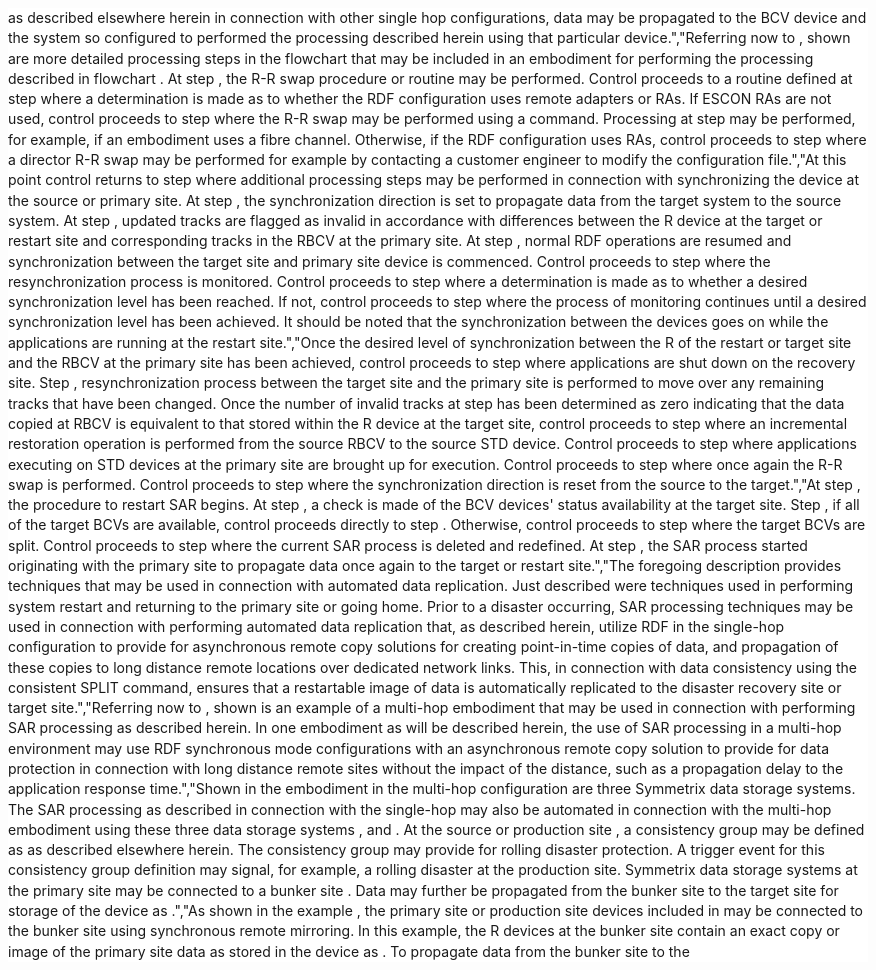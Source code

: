 as described elsewhere herein in connection with other single hop configurations, data may be propagated to the BCV device and the system so configured to performed the processing described herein using that particular device.","Referring now to , shown are more detailed processing steps in the flowchart  that may be included in an embodiment for performing the processing described in flowchart . At step , the R-R swap procedure or routine may be performed. Control proceeds to a routine defined at step  where a determination is made as to whether the RDF configuration uses remote adapters or RAs. If ESCON RAs are not used, control proceeds to step  where the R-R swap may be performed using a command. Processing at step  may be performed, for example, if an embodiment uses a fibre channel. Otherwise, if the RDF configuration uses RAs, control proceeds to step  where a director R-R swap may be performed for example by contacting a customer engineer to modify the configuration file.","At this point control returns to step  where additional processing steps may be performed in connection with synchronizing the device at the source or primary site. At step , the synchronization direction is set to propagate data from the target system to the source system. At step , updated tracks are flagged as invalid in accordance with differences between the R device at the target or restart site and corresponding tracks in the RBCV at the primary site. At step , normal RDF operations are resumed and synchronization between the target site and primary site device is commenced. Control proceeds to step  where the resynchronization process is monitored. Control proceeds to step  where a determination is made as to whether a desired synchronization level has been reached. If not, control proceeds to step  where the process of monitoring continues until a desired synchronization level has been achieved. It should be noted that the synchronization between the devices goes on while the applications are running at the restart site.","Once the desired level of synchronization between the R of the restart or target site and the RBCV at the primary site has been achieved, control proceeds to step  where applications are shut down on the recovery site. Step , resynchronization process between the target site and the primary site is performed to move over any remaining tracks that have been changed. Once the number of invalid tracks at step  has been determined as zero indicating that the data copied at RBCV is equivalent to that stored within the R device at the target site, control proceeds to step  where an incremental restoration operation is performed from the source RBCV to the source STD device. Control proceeds to step  where applications executing on STD devices at the primary site are brought up for execution. Control proceeds to step  where once again the R-R swap is performed. Control proceeds to step  where the synchronization direction is reset from the source to the target.","At step , the procedure to restart SAR begins. At step , a check is made of the BCV devices' status availability at the target site. Step , if all of the target BCVs are available, control proceeds directly to step . Otherwise, control proceeds to step  where the target BCVs are split. Control proceeds to step  where the current SAR process is deleted and redefined. At step , the SAR process started originating with the primary site to propagate data once again to the target or restart site.","The foregoing description provides techniques that may be used in connection with automated data replication. Just described were techniques used in performing system restart and returning to the primary site or going home. Prior to a disaster occurring, SAR processing techniques may be used in connection with performing automated data replication that, as described herein, utilize RDF in the single-hop configuration to provide for asynchronous remote copy solutions for creating point-in-time copies of data, and propagation of these copies to long distance remote locations over dedicated network links. This, in connection with data consistency using the consistent SPLIT command, ensures that a restartable image of data is automatically replicated to the disaster recovery site or target site.","Referring now to , shown is an example of a multi-hop embodiment  that may be used in connection with performing SAR processing as described herein. In one embodiment as will be described herein, the use of SAR processing in a multi-hop environment may use RDF synchronous mode configurations with an asynchronous remote copy solution to provide for data protection in connection with long distance remote sites without the impact of the distance, such as a propagation delay to the application response time.","Shown in the embodiment  in the multi-hop configuration are three Symmetrix data storage systems. The SAR processing as described in connection with the single-hop may also be automated in connection with the multi-hop embodiment using these three data storage systems ,  and . At the source or production site , a consistency group may be defined as  as described elsewhere herein. The consistency group may provide for rolling disaster protection. A trigger event for this consistency group definition may signal, for example, a rolling disaster at the production site. Symmetrix data storage systems at the primary site may be connected to a bunker site . Data may further be propagated from the bunker site to the target site  for storage of the device as .","As shown in the example , the primary site or production site devices included in  may be connected to the bunker site using synchronous remote mirroring. In this example, the R devices at the bunker site  contain an exact copy or image of the primary site data as stored in the device as . To propagate data from the bunker site  to the